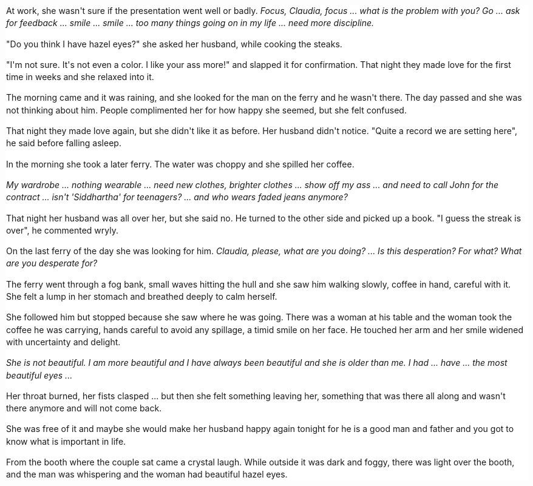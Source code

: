 At work, she wasn't sure if the presentation went well or badly.  _Focus, Claudia, focus ... what is the problem with you? Go ... ask for feedback ... smile ... smile ... too many things going on in my life ... need more discipline._

"Do you think I have hazel eyes?" she asked her husband, while cooking the steaks.

"I'm not sure. It's not even a color. I like your ass more!" and slapped it for confirmation. That night they made love for the first time in weeks and she relaxed into it.

The morning came and it was raining, and she looked for the man on the ferry and he wasn't there. The day passed and she was not thinking about him. People complimented her for how happy she seemed, but she felt confused.

That night they made love again, but she didn't like it as before. Her husband didn't notice. "Quite a record we are setting here", he said before falling asleep.

In the morning she took a later ferry. The water was choppy and she spilled her coffee.

_My wardrobe ... nothing wearable ... need new clothes, brighter clothes ... show off my ass ... and need to call John for the contract ... isn't 'Siddhartha' for teenagers? ... and who wears faded jeans anymore?_

That night her husband was all over her, but she said no. He turned to the other side and picked up a book. "I guess the streak is over", he commented wryly.

On the last ferry of the day she was looking for him.  _Claudia, please, what are you doing? ... Is this desperation? For what? What are you desperate for?_

The ferry went through a fog bank, small waves hitting the hull and she saw him walking slowly, coffee in hand, careful with it. She felt a lump in her stomach and breathed deeply to calm herself.

She followed him but stopped because she saw where he was going. There was a woman at his table and the woman took the coffee he was carrying, hands careful to avoid any spillage, a timid smile on her face. He touched her arm and her smile widened with uncertainty and delight.

_She is not beautiful. I am more beautiful and I have always been beautiful and she is older than me. I had ... have ... the most beautiful eyes ..._

Her throat burned, her fists clasped ... but then she felt something leaving her, something that was there all along and wasn't there anymore and will not come back.

She was free of it and maybe she would make her husband happy again tonight for he is a good man and father and you got to know what is important in life.

From the booth where the couple sat came a crystal laugh. While outside it was dark and foggy, there was light over the booth, and the man was whispering and the woman had beautiful hazel eyes.
